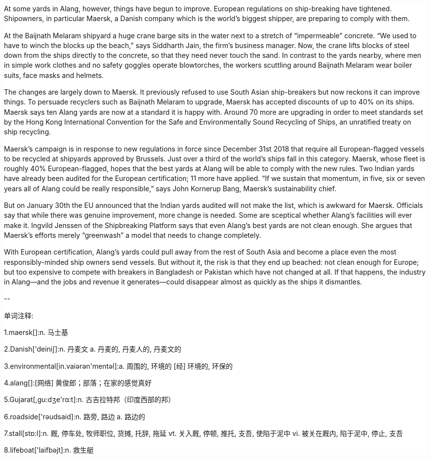 At some yards in Alang, however, things have begun to improve. European regulations on ship-breaking have tightened. Shipowners, in particular Maersk, a Danish company which is the world’s biggest shipper, are preparing to comply with them. 

At the Baijnath Melaram shipyard a huge crane barge sits in the water next to a stretch of “impermeable” concrete. “We used to have to winch the blocks up the beach,” says Siddharth Jain, the firm’s business manager. Now, the crane lifts blocks of steel down from the ships directly to the concrete, so that they need never touch the sand. In contrast to the yards nearby, where men in simple work clothes and no safety goggles operate blowtorches, the workers scuttling around Baijnath Melaram wear boiler suits, face masks and helmets. 

The changes are largely down to Maersk. It previously refused to use South Asian ship-breakers but now reckons it can improve things. To persuade recyclers such as Baijnath Melaram to upgrade, Maersk has accepted discounts of up to 40% on its ships. Maersk says ten Alang yards are now at a standard it is happy with. Around 70 more are upgrading in order to meet standards set by the Hong Kong International Convention for the Safe and Environmentally Sound Recycling of Ships, an unratified treaty on ship recycling. 

Maersk’s campaign is in response to new regulations in force since December 31st 2018 that require all European-flagged vessels to be recycled at shipyards approved by Brussels. Just over a third of the world’s ships fall in this category. Maersk, whose fleet is roughly 40% European-flagged, hopes that the best yards at Alang will be able to comply with the new rules. Two Indian yards have already been audited for the European certification; 11 more have applied. “If we sustain that momentum, in five, six or seven years all of Alang could be really responsible,” says John Kornerup Bang, Maersk’s sustainability chief. 

But on January 30th the EU announced that the Indian yards audited will not make the list, which is awkward for Maersk. Officials say that while there was genuine improvement, more change is needed. Some are sceptical whether Alang’s facilities will ever make it. Ingvild Jenssen of the Shipbreaking Platform says that even Alang’s best yards are not clean enough. She argues that Maersk’s efforts merely “greenwash” a model that needs to change completely. 

With European certification, Alang’s yards could pull away from the rest of South Asia and become a place even the most responsibly-minded ship owners send vessels. But without it, the risk is that they end up beached: not clean enough for Europe; but too expensive to compete with breakers in Bangladesh or Pakistan which have not changed at all. If that happens, the industry in Alang—and the jobs and revenue it generates—could disappear almost as quickly as the ships it dismantles. 

-- 

 单词注释:

1.maersk[]:n. 马士基 

2.Danish['deiniʃ]:n. 丹麦文 a. 丹麦的, 丹麦人的, 丹麦文的 

3.environmental[in.vaiәrәn'mentәl]:a. 周围的, 环境的 [经] 环境的, 环保的 

4.alang[]:[网络] 黄俊郎；部落；在家的感觉真好 

5.Gujarat[,ɡu:dʒe'rɑ:t]:n. 古吉拉特邦（印度西部的邦） 

6.roadside['rәudsaid]:n. 路旁, 路边 a. 路边的 

7.stall[stɒ:l]:n. 厩, 停车处, 牧师职位, 货摊, 托辞, 拖延 vt. 关入厩, 停顿, 推托, 支吾, 使陷于泥中 vi. 被关在厩内, 陷于泥中, 停止, 支吾 

8.lifeboat['laifbәjt]:n. 救生艇 
